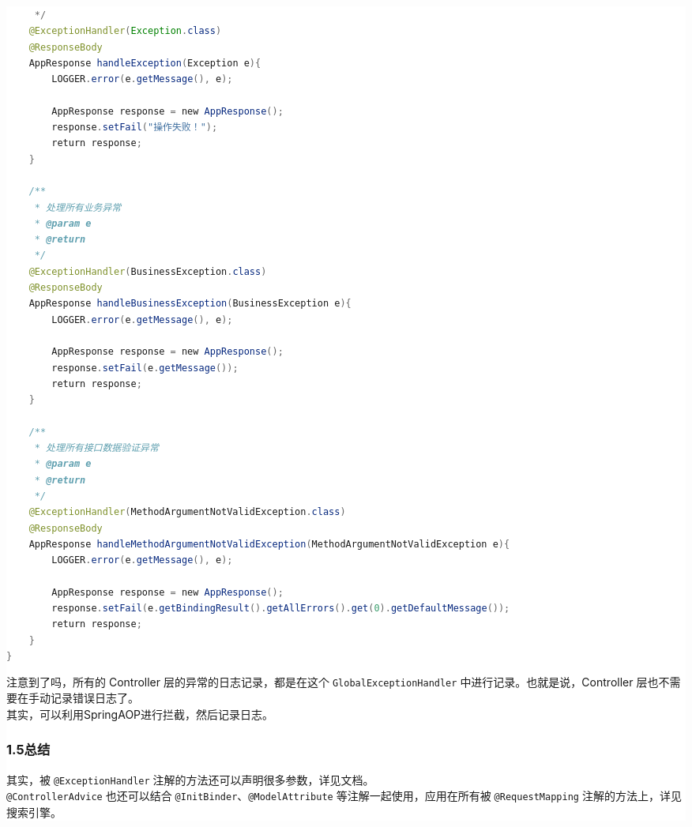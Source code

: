 ```java
     */
    @ExceptionHandler(Exception.class)
    @ResponseBody
    AppResponse handleException(Exception e){
        LOGGER.error(e.getMessage(), e);

        AppResponse response = new AppResponse();
        response.setFail("操作失败！");
        return response;
    }

    /**
     * 处理所有业务异常
     * @param e
     * @return
     */
    @ExceptionHandler(BusinessException.class)
    @ResponseBody
    AppResponse handleBusinessException(BusinessException e){
        LOGGER.error(e.getMessage(), e);

        AppResponse response = new AppResponse();
        response.setFail(e.getMessage());
        return response;
    }

    /**
     * 处理所有接口数据验证异常
     * @param e
     * @return
     */
    @ExceptionHandler(MethodArgumentNotValidException.class)
    @ResponseBody
    AppResponse handleMethodArgumentNotValidException(MethodArgumentNotValidException e){
        LOGGER.error(e.getMessage(), e);

        AppResponse response = new AppResponse();
        response.setFail(e.getBindingResult().getAllErrors().get(0).getDefaultMessage());
        return response;
    }
}
```
注意到了吗，所有的 Controller 层的异常的日志记录，都是在这个 `GlobalExceptionHandler` 中进行记录。也就是说，Controller 层也不需要在手动记录错误日志了。<br />其实，可以利用SpringAOP进行拦截，然后记录日志。
<a name="b7qCj"></a>
### 1.5总结
其实，被  `@ExceptionHandler` 注解的方法还可以声明很多参数，详见文档。<br />`@ControllerAdvice` 也还可以结合 `@InitBinder`、`@ModelAttribute` 等注解一起使用，应用在所有被 `@RequestMapping` 注解的方法上，详见搜索引擎。
